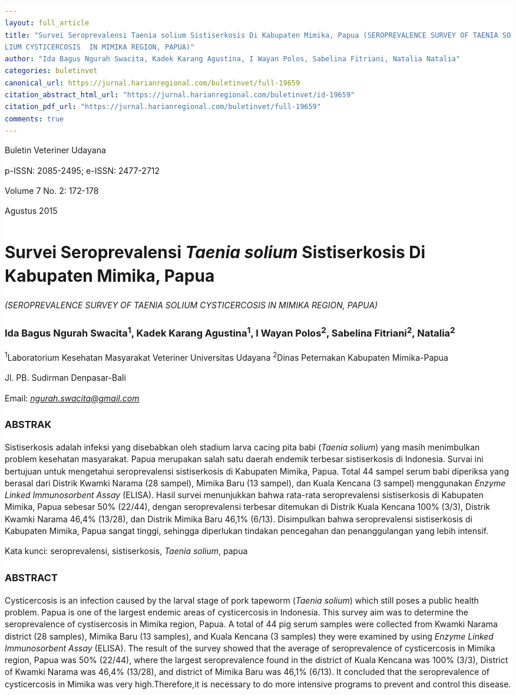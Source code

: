 ```yaml
---
layout: full_article
title: "Survei Seroprevalensi Taenia solium Sistiserkosis Di Kabupaten Mimika, Papua (SEROPREVALENCE SURVEY OF TAENIA SOLIUM CYSTICERCOSIS  IN MIMIKA REGION, PAPUA)"
author: "Ida Bagus Ngurah Swacita, Kadek Karang Agustina, I Wayan Polos, Sabelina Fitriani, Natalia Natalia"
categories: buletinvet
canonical_url: https://jurnal.harianregional.com/buletinvet/full-19659 
citation_abstract_html_url: "https://jurnal.harianregional.com/buletinvet/id-19659"
citation_pdf_url: "https://jurnal.harianregional.com/buletinvet/full-19659"  
comments: true
---
```


<p><span class="font4">Buletin Veteriner Udayana</span></p>
<p><span class="font4">p-ISSN: 2085-2495; e-ISSN: 2477-2712</span></p>
<p><span class="font4">Volume 7 No. 2: 172-178</span></p>
<p><span class="font4">Agustus 2015</span></p><a name="caption1"></a>
<h1><a name="bookmark0"></a><span class="font7" style="font-weight:bold;"><a name="bookmark1"></a>Survei Seroprevalensi </span><span class="font7" style="font-weight:bold;font-style:italic;">Taenia solium</span><span class="font7" style="font-weight:bold;"> Sistiserkosis Di Kabupaten Mimika, Papua</span></h1>
<p><span class="font6" style="font-style:italic;">(SEROPREVALENCE SURVEY OF TAENIA SOLIUM CYSTICERCOSIS IN MIMIKA REGION, PAPUA)</span></p>
<h3><a name="bookmark2"></a><span class="font6" style="font-weight:bold;"><a name="bookmark3"></a>Ida Bagus Ngurah Swacita<sup>1</sup>, Kadek Karang Agustina<sup>1</sup>, I Wayan Polos<sup>2</sup>, Sabelina Fitriani<sup>2</sup>, Natalia<sup>2</sup></span></h3>
<p><span class="font6"><sup>1</sup>Laboratorium Kesehatan Masyarakat Veteriner Universitas Udayana <sup>2</sup>Dinas Peternakan Kabupaten Mimika-Papua</span></p>
<p><span class="font6">Jl. PB. Sudirman Denpasar-Bali</span></p>
<p><span class="font6">Email: </span><a href="mailto:ngurah.swacita@gmail.com"><span class="font6" style="font-style:italic;">ngurah.swacita@gmail.com</span></a></p>
<h3><a name="bookmark4"></a><span class="font6" style="font-weight:bold;"><a name="bookmark5"></a>ABSTRAK</span></h3>
<p><span class="font5">Sistiserkosis adalah infeksi yang disebabkan oleh stadium larva cacing pita babi (</span><span class="font5" style="font-style:italic;">Taenia solium</span><span class="font5">) yang masih menimbulkan problem kesehatan masyarakat. Papua merupakan salah satu daerah endemik terbesar sistiserkosis di Indonesia. Survai ini bertujuan untuk mengetahui seroprevalensi sistiserkosis di Kabupaten Mimika, Papua. Total 44 sampel serum babi diperiksa yang berasal dari Distrik Kwamki Narama (28 sampel), Mimika Baru (13 sampel), dan Kuala Kencana (3 sampel) menggunakan </span><span class="font5" style="font-style:italic;">Enzyme Linked Immunosorbent Assay</span><span class="font5"> (ELISA). Hasil survei menunjukkan bahwa rata-rata seroprevalensi sistiserkosis di Kabupaten Mimika, Papua sebesar 50% (22/44), dengan seroprevalensi terbesar ditemukan di Distrik Kuala Kencana 100% (3/3), Distrik Kwamki Narama 46,4% (13/28), dan Distrik Mimika Baru 46,1% (6/13). Disimpulkan bahwa seroprevalensi sistiserkosis di Kabupaten Mimika, Papua sangat tinggi, sehingga diperlukan tindakan pencegahan dan penanggulangan yang lebih intensif.</span></p>
<p><span class="font5">Kata kunci: seroprevalensi, sistiserkosis, </span><span class="font5" style="font-style:italic;">Taenia solium</span><span class="font5">, papua</span></p>
<h3><a name="bookmark6"></a><span class="font6" style="font-weight:bold;"><a name="bookmark7"></a>ABSTRACT</span></h3>
<p><span class="font5">Cysticercosis is an infection caused by the larval stage of pork tapeworm (</span><span class="font5" style="font-style:italic;">Taenia solium</span><span class="font5">) which still poses a public health problem. Papua is one of the largest endemic areas of cysticercosis in Indonesia. This survey aim was to determine the seroprevalence of cystisercosis in Mimika region, Papua. A total of 44 pig serum samples were collected from Kwamki Narama district (28 samples), Mimika Baru (13 samples), and Kuala Kencana (3 samples) they were examined by using </span><span class="font5" style="font-style:italic;">Enzyme Linked Immunosorbent Assay</span><span class="font5"> (ELISA). The result of the survey showed that the average of seroprevalence of cysticercosis in Mimika region, Papua was 50% (22/44), where the largest seroprevalence found in the district of Kuala Kencana was 100% (3/3), District of Kwamki Narama was 46,4% (13/28), and district of Mimika Baru was 46,1% (6/13). It concluded that the seroprevalence of cysticercosis in Mimika was very high.Therefore,it is necessary to do more intensive programs to prevent and control this disease.</span></p>